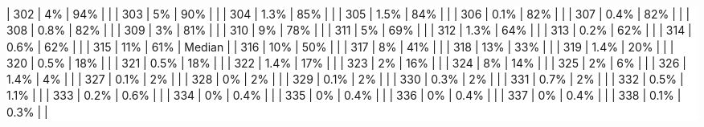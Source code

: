 | 302 | 4% | 94% |  |
| 303 | 5% | 90% |  |
| 304 | 1.3% | 85% |  |
| 305 | 1.5% | 84% |  |
| 306 | 0.1% | 82% |  |
| 307 | 0.4% | 82% |  |
| 308 | 0.8% | 82% |  |
| 309 | 3% | 81% |  |
| 310 | 9% | 78% |  |
| 311 | 5% | 69% |  |
| 312 | 1.3% | 64% |  |
| 313 | 0.2% | 62% |  |
| 314 | 0.6% | 62% |  |
| 315 | 11% | 61% | Median |
| 316 | 10% | 50% |  |
| 317 | 8% | 41% |  |
| 318 | 13% | 33% |  |
| 319 | 1.4% | 20% |  |
| 320 | 0.5% | 18% |  |
| 321 | 0.5% | 18% |  |
| 322 | 1.4% | 17% |  |
| 323 | 2% | 16% |  |
| 324 | 8% | 14% |  |
| 325 | 2% | 6% |  |
| 326 | 1.4% | 4% |  |
| 327 | 0.1% | 2% |  |
| 328 | 0% | 2% |  |
| 329 | 0.1% | 2% |  |
| 330 | 0.3% | 2% |  |
| 331 | 0.7% | 2% |  |
| 332 | 0.5% | 1.1% |  |
| 333 | 0.2% | 0.6% |  |
| 334 | 0% | 0.4% |  |
| 335 | 0% | 0.4% |  |
| 336 | 0% | 0.4% |  |
| 337 | 0% | 0.4% |  |
| 338 | 0.1% | 0.3% |  |